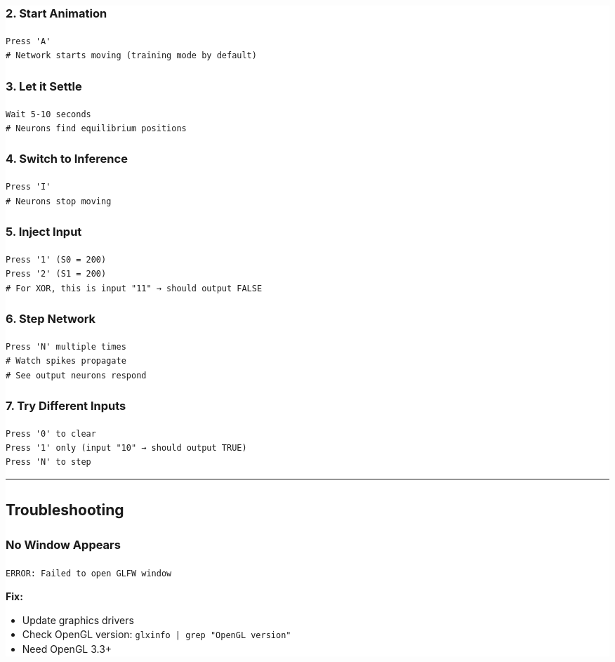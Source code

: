 ### 2. Start Animation
```
Press 'A'
# Network starts moving (training mode by default)
```

### 3. Let it Settle
```
Wait 5-10 seconds
# Neurons find equilibrium positions
```

### 4. Switch to Inference
```
Press 'I'
# Neurons stop moving
```

### 5. Inject Input
```
Press '1' (S0 = 200)
Press '2' (S1 = 200)
# For XOR, this is input "11" → should output FALSE
```

### 6. Step Network
```
Press 'N' multiple times
# Watch spikes propagate
# See output neurons respond
```

### 7. Try Different Inputs
```
Press '0' to clear
Press '1' only (input "10" → should output TRUE)
Press 'N' to step
```

---

## Troubleshooting

### No Window Appears
```
ERROR: Failed to open GLFW window
```
**Fix:** 
- Update graphics drivers
- Check OpenGL version: `glxinfo | grep "OpenGL version"`
- Need OpenGL 3.3+
